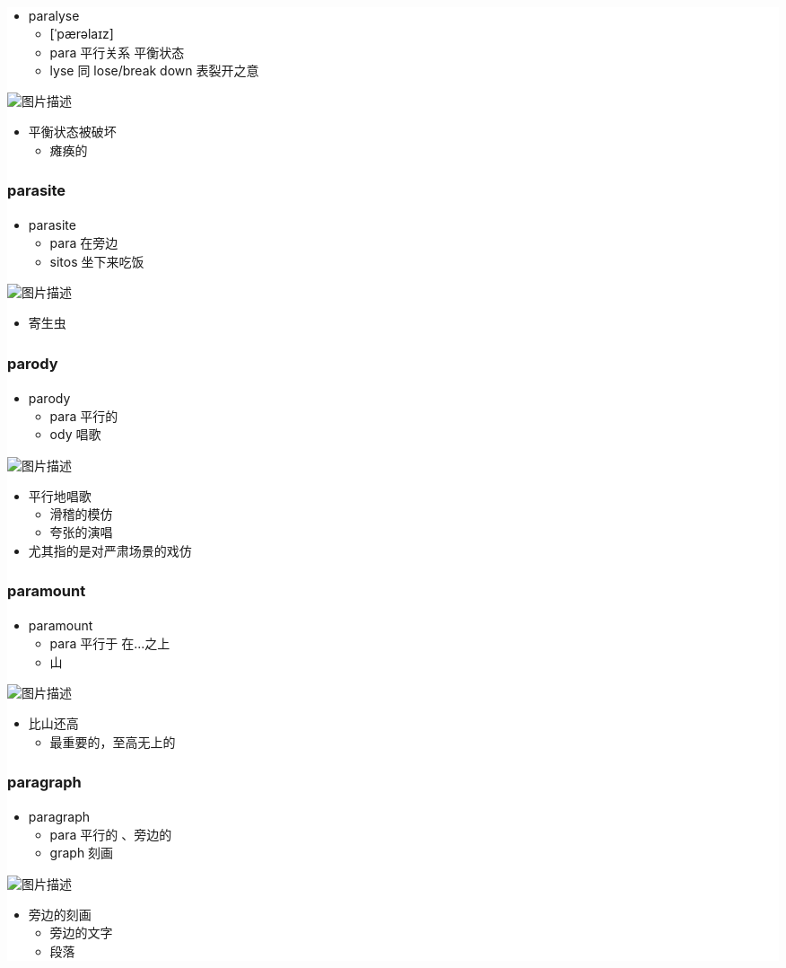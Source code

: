 - paralyse
	- [ˈpærəlaɪz]
	- para 平行关系 平衡状态
	- lyse 同 lose/break down 表裂开之意

![图片描述](https://doc.shiyanlou.com/courses/uid1190679-20240129-1706517234727)

- 平衡状态被破坏
	- 瘫痪的

### parasite

- parasite
	- para 在旁边
	- sitos 坐下来吃饭

![图片描述](https://doc.shiyanlou.com/courses/uid1190679-20240128-1706450617663)

- 寄生虫

### parody

- parody
	- para 平行的
	- ody 唱歌

![图片描述](https://doc.shiyanlou.com/courses/uid1190679-20240129-1706496488572)

- 平行地唱歌
	- 滑稽的模仿
	- 夸张的演唱
- 尤其指的是对严肃场景的戏仿

### paramount

- paramount
	- para 平行于 在...之上
	- 山

![图片描述](https://doc.shiyanlou.com/courses/uid1190679-20240129-1706488539483)

- 比山还高
	- 最重要的，至高无上的

### paragraph
- paragraph
	- para 平行的 、旁边的
	- graph 刻画

![图片描述](https://doc.shiyanlou.com/courses/uid1190679-20240129-1706492313347)

- 旁边的刻画
	- 旁边的文字
	- 段落
